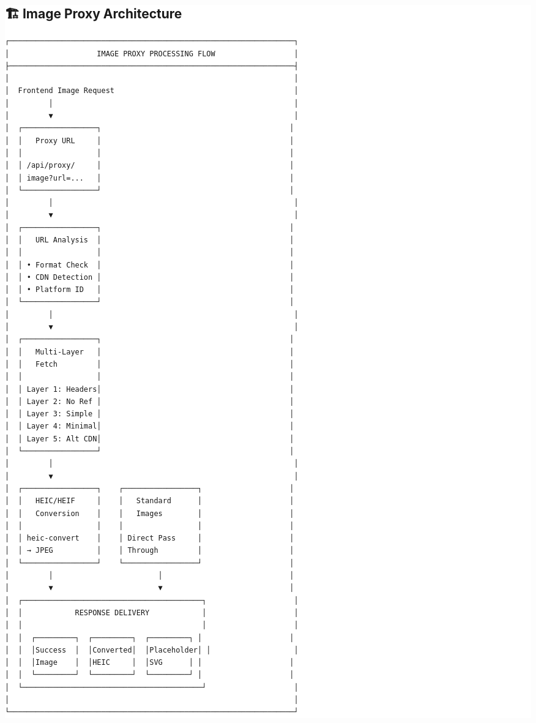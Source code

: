## 🏗️ Image Proxy Architecture

```
┌─────────────────────────────────────────────────────────────────┐
│                    IMAGE PROXY PROCESSING FLOW                  │
├─────────────────────────────────────────────────────────────────┤
│                                                                 │
│  Frontend Image Request                                         │
│         │                                                       │
│         ▼                                                       │
│  ┌─────────────────┐                                           │
│  │   Proxy URL     │                                           │
│  │                 │                                           │
│  │ /api/proxy/     │                                           │
│  │ image?url=...   │                                           │
│  └─────────────────┘                                           │
│         │                                                       │
│         ▼                                                       │
│  ┌─────────────────┐                                           │
│  │   URL Analysis  │                                           │
│  │                 │                                           │
│  │ • Format Check  │                                           │
│  │ • CDN Detection │                                           │
│  │ • Platform ID   │                                           │
│  └─────────────────┘                                           │
│         │                                                       │
│         ▼                                                       │
│  ┌─────────────────┐                                           │
│  │   Multi-Layer   │                                           │
│  │   Fetch         │                                           │
│  │                 │                                           │
│  │ Layer 1: Headers│                                           │
│  │ Layer 2: No Ref │                                           │
│  │ Layer 3: Simple │                                           │
│  │ Layer 4: Minimal│                                           │
│  │ Layer 5: Alt CDN│                                           │
│  └─────────────────┘                                           │
│         │                                                       │
│         ▼                                                       │
│  ┌─────────────────┐    ┌─────────────────┐                    │
│  │   HEIC/HEIF     │    │   Standard      │                    │
│  │   Conversion    │    │   Images        │                    │
│  │                 │    │                 │                    │
│  │ heic-convert    │    │ Direct Pass     │                    │
│  │ → JPEG          │    │ Through         │                    │
│  └─────────────────┘    └─────────────────┘                    │
│         │                        │                             │
│         ▼                        ▼                             │
│  ┌─────────────────────────────────────────┐                    │
│  │            RESPONSE DELIVERY            │                    │
│  │                                         │                    │
│  │  ┌─────────┐  ┌─────────┐  ┌─────────┐ │                    │
│  │  │Success  │  │Converted│  │Placeholder│ │                   │
│  │  │Image    │  │HEIC     │  │SVG      │ │                    │
│  │  └─────────┘  └─────────┘  └─────────┘ │                    │
│  └─────────────────────────────────────────┘                    │
│                                                                 │
└─────────────────────────────────────────────────────────────────┘
```
